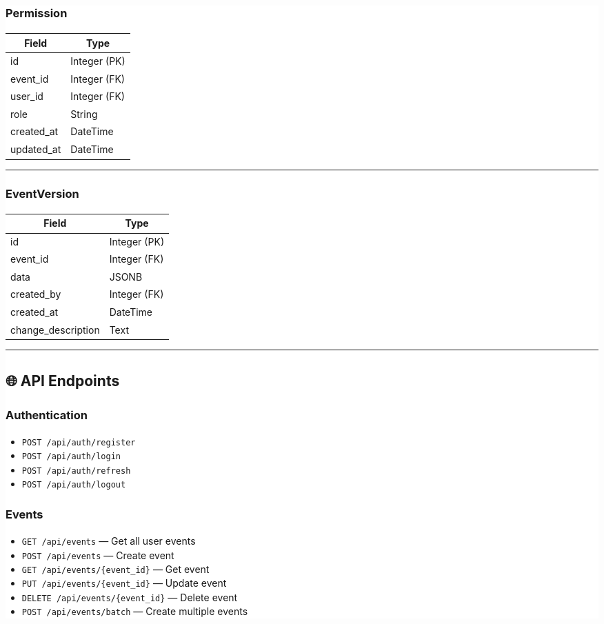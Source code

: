
### Permission

| Field       | Type         |
|------------|--------------|
| id         | Integer (PK) |
| event_id   | Integer (FK) |
| user_id    | Integer (FK) |
| role       | String       |
| created_at | DateTime     |
| updated_at | DateTime     |

---

### EventVersion

| Field             | Type         |
|------------------|--------------|
| id               | Integer (PK) |
| event_id         | Integer (FK) |
| data             | JSONB        |
| created_by       | Integer (FK) |
| created_at       | DateTime     |
| change_description | Text       |

---

## 🌐 API Endpoints

### Authentication

- `POST /api/auth/register`
- `POST /api/auth/login`
- `POST /api/auth/refresh`
- `POST /api/auth/logout`

### Events

- `GET /api/events` — Get all user events  
- `POST /api/events` — Create event  
- `GET /api/events/{event_id}` — Get event  
- `PUT /api/events/{event_id}` — Update event  
- `DELETE /api/events/{event_id}` — Delete event  
- `POST /api/events/batch` — Create multiple events  

